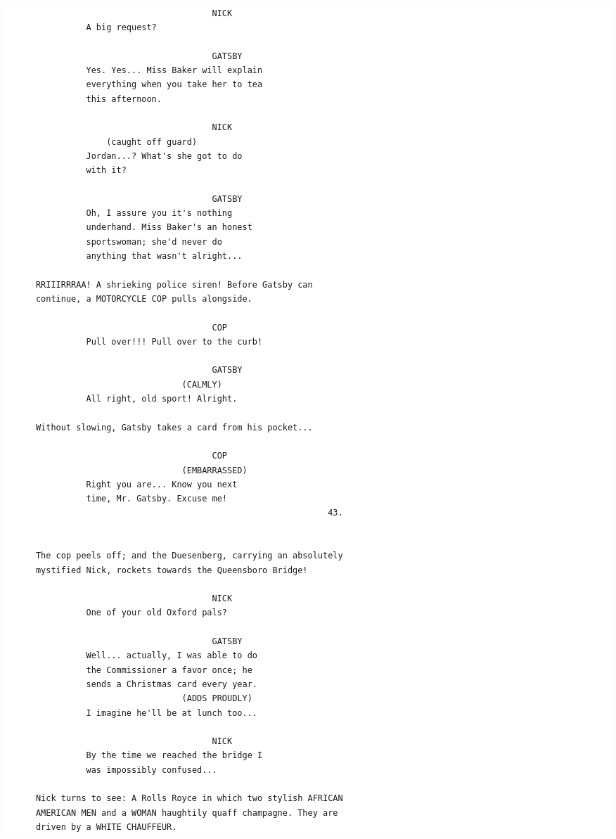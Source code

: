                                              NICK
                    A big request?
                         
                                             GATSBY
                    Yes. Yes... Miss Baker will explain
                    everything when you take her to tea
                    this afternoon.
                         
                                             NICK
                        (caught off guard)
                    Jordan...? What's she got to do
                    with it?
                         
                                             GATSBY
                    Oh, I assure you it's nothing
                    underhand. Miss Baker's an honest
                    sportswoman; she'd never do
                    anything that wasn't alright...
                         
          RRIIIRRRAA! A shrieking police siren! Before Gatsby can
          continue, a MOTORCYCLE COP pulls alongside.
                         
                                             COP
                    Pull over!!! Pull over to the curb!
                         
                                             GATSBY
                                       (CALMLY)
                    All right, old sport! Alright.
                         
          Without slowing, Gatsby takes a card from his pocket...
                         
                                             COP
                                       (EMBARRASSED)
                    Right you are... Know you next
                    time, Mr. Gatsby. Excuse me!
                                                                    43.
                         
                         
          The cop peels off; and the Duesenberg, carrying an absolutely
          mystified Nick, rockets towards the Queensboro Bridge!
                         
                                             NICK
                    One of your old Oxford pals?
                         
                                             GATSBY
                    Well... actually, I was able to do
                    the Commissioner a favor once; he
                    sends a Christmas card every year.
                                       (ADDS PROUDLY)
                    I imagine he'll be at lunch too...
                         
                                             NICK
                    By the time we reached the bridge I
                    was impossibly confused...
                         
          Nick turns to see: A Rolls Royce in which two stylish AFRICAN
          AMERICAN MEN and a WOMAN haughtily quaff champagne. They are
          driven by a WHITE CHAUFFEUR.
                         